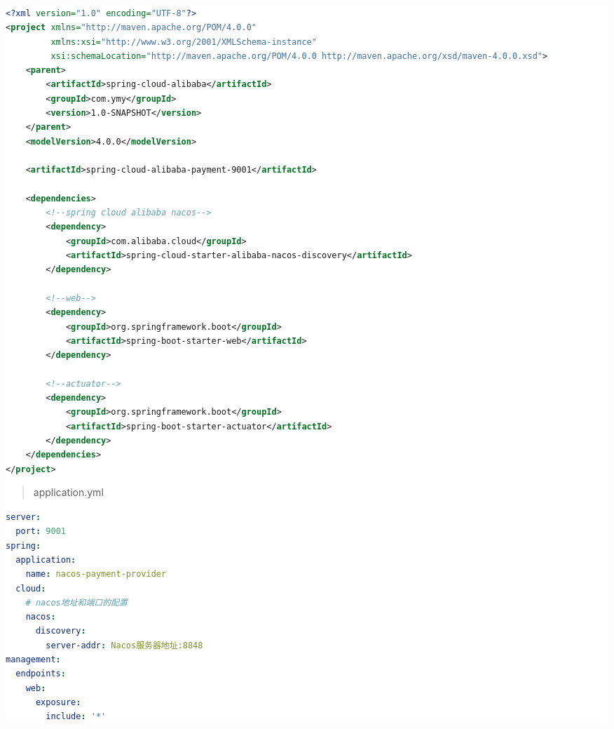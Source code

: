 ```xml
<?xml version="1.0" encoding="UTF-8"?>
<project xmlns="http://maven.apache.org/POM/4.0.0"
         xmlns:xsi="http://www.w3.org/2001/XMLSchema-instance"
         xsi:schemaLocation="http://maven.apache.org/POM/4.0.0 http://maven.apache.org/xsd/maven-4.0.0.xsd">
    <parent>
        <artifactId>spring-cloud-alibaba</artifactId>
        <groupId>com.ymy</groupId>
        <version>1.0-SNAPSHOT</version>
    </parent>
    <modelVersion>4.0.0</modelVersion>

    <artifactId>spring-cloud-alibaba-payment-9001</artifactId>

    <dependencies>
        <!--spring cloud alibaba nacos-->
        <dependency>
            <groupId>com.alibaba.cloud</groupId>
            <artifactId>spring-cloud-starter-alibaba-nacos-discovery</artifactId>
        </dependency>

        <!--web-->
        <dependency>
            <groupId>org.springframework.boot</groupId>
            <artifactId>spring-boot-starter-web</artifactId>
        </dependency>

        <!--actuator-->
        <dependency>
            <groupId>org.springframework.boot</groupId>
            <artifactId>spring-boot-starter-actuator</artifactId>
        </dependency>
    </dependencies>
</project>
```

> application.yml

```yaml
server:
  port: 9001
spring:
  application:
    name: nacos-payment-provider
  cloud:
    # nacos地址和端口的配置 
    nacos:
      discovery:
        server-addr: Nacos服务器地址:8848
management:
  endpoints:
    web:
      exposure:
        include: '*'
```
